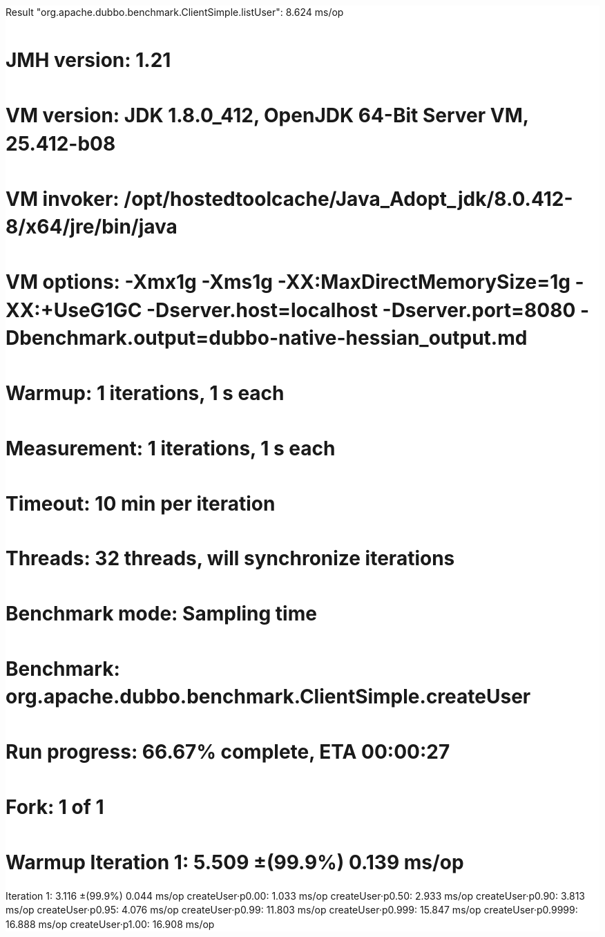 
Result "org.apache.dubbo.benchmark.ClientSimple.listUser":
  8.624 ms/op


# JMH version: 1.21
# VM version: JDK 1.8.0_412, OpenJDK 64-Bit Server VM, 25.412-b08
# VM invoker: /opt/hostedtoolcache/Java_Adopt_jdk/8.0.412-8/x64/jre/bin/java
# VM options: -Xmx1g -Xms1g -XX:MaxDirectMemorySize=1g -XX:+UseG1GC -Dserver.host=localhost -Dserver.port=8080 -Dbenchmark.output=dubbo-native-hessian_output.md
# Warmup: 1 iterations, 1 s each
# Measurement: 1 iterations, 1 s each
# Timeout: 10 min per iteration
# Threads: 32 threads, will synchronize iterations
# Benchmark mode: Sampling time
# Benchmark: org.apache.dubbo.benchmark.ClientSimple.createUser

# Run progress: 66.67% complete, ETA 00:00:27
# Fork: 1 of 1
# Warmup Iteration   1: 5.509 ±(99.9%) 0.139 ms/op
Iteration   1: 3.116 ±(99.9%) 0.044 ms/op
                 createUser·p0.00:   1.033 ms/op
                 createUser·p0.50:   2.933 ms/op
                 createUser·p0.90:   3.813 ms/op
                 createUser·p0.95:   4.076 ms/op
                 createUser·p0.99:   11.803 ms/op
                 createUser·p0.999:  15.847 ms/op
                 createUser·p0.9999: 16.888 ms/op
                 createUser·p1.00:   16.908 ms/op
